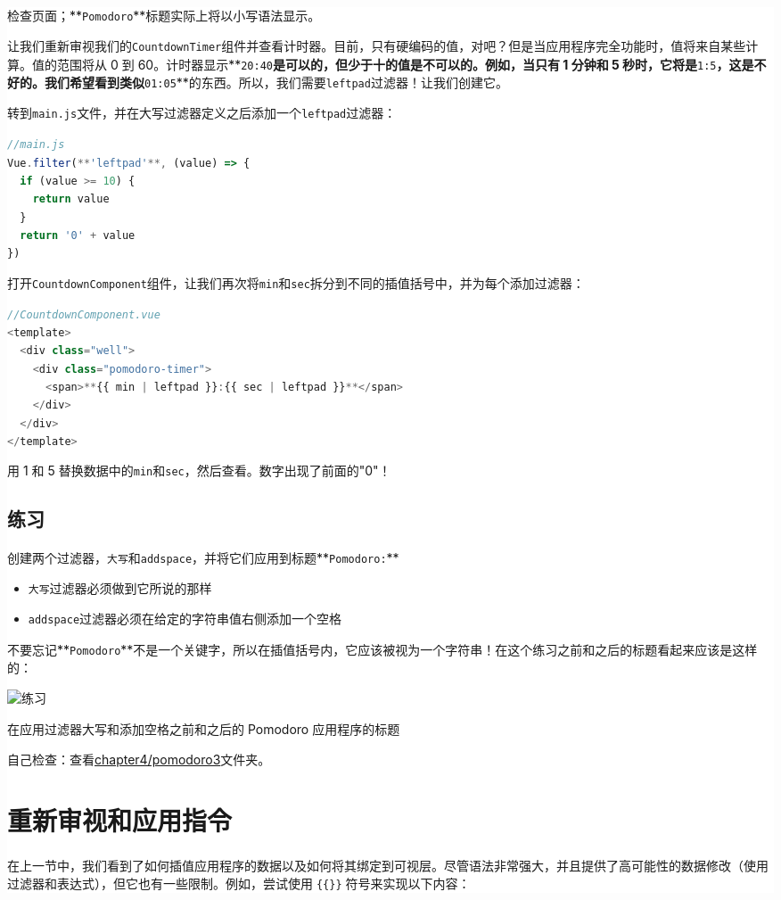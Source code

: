 检查页面；**`Pomodoro`**标题实际上将以小写语法显示。

让我们重新审视我们的`CountdownTimer`组件并查看计时器。目前，只有硬编码的值，对吧？但是当应用程序完全功能时，值将来自某些计算。值的范围将从 0 到 60。计时器显示**`20:40`**是可以的，但少于十的值是不可以的。例如，当只有 1 分钟和 5 秒时，它将是**`1:5`**，这是不好的。我们希望看到类似**`01:05`**的东西。所以，我们需要`leftpad`过滤器！让我们创建它。

转到`main.js`文件，并在大写过滤器定义之后添加一个`leftpad`过滤器：

```js
//main.js 
Vue.filter(**'leftpad'**, (value) => { 
  if (value >= 10) { 
    return value 
  } 
  return '0' + value 
}) 

```

打开`CountdownComponent`组件，让我们再次将`min`和`sec`拆分到不同的插值括号中，并为每个添加过滤器：

```js
//CountdownComponent.vue 
<template> 
  <div class="well"> 
    <div class="pomodoro-timer"> 
      <span>**{{ min | leftpad }}:{{ sec | leftpad }}**</span> 
    </div> 
  </div> 
</template> 

```

用 1 和 5 替换数据中的`min`和`sec`，然后查看。数字出现了前面的"0"！

## 练习

创建两个过滤器，`大写`和`addspace`，并将它们应用到标题**`Pomodoro:`**

+   `大写`过滤器必须做到它所说的那样

+   `addspace`过滤器必须在给定的字符串值右侧添加一个空格

不要忘记**`Pomodoro`**不是一个关键字，所以在插值括号内，它应该被视为一个字符串！在这个练习之前和之后的标题看起来应该是这样的：

![练习](https://github.com/OpenDocCN/freelearn-vue-zh/raw/master/docs/lrn-vue2/img/image00276.jpeg)

在应用过滤器大写和添加空格之前和之后的 Pomodoro 应用程序的标题

自己检查：查看[chapter4/pomodoro3](https://github.com/PacktPublishing/Learning-Vue.js-2/tree/master/chapter4/pomodoro3)文件夹。

# 重新审视和应用指令

在上一节中，我们看到了如何插值应用程序的数据以及如何将其绑定到可视层。尽管语法非常强大，并且提供了高可能性的数据修改（使用过滤器和表达式），但它也有一些限制。例如，尝试使用 `{{}}` 符号来实现以下内容：
